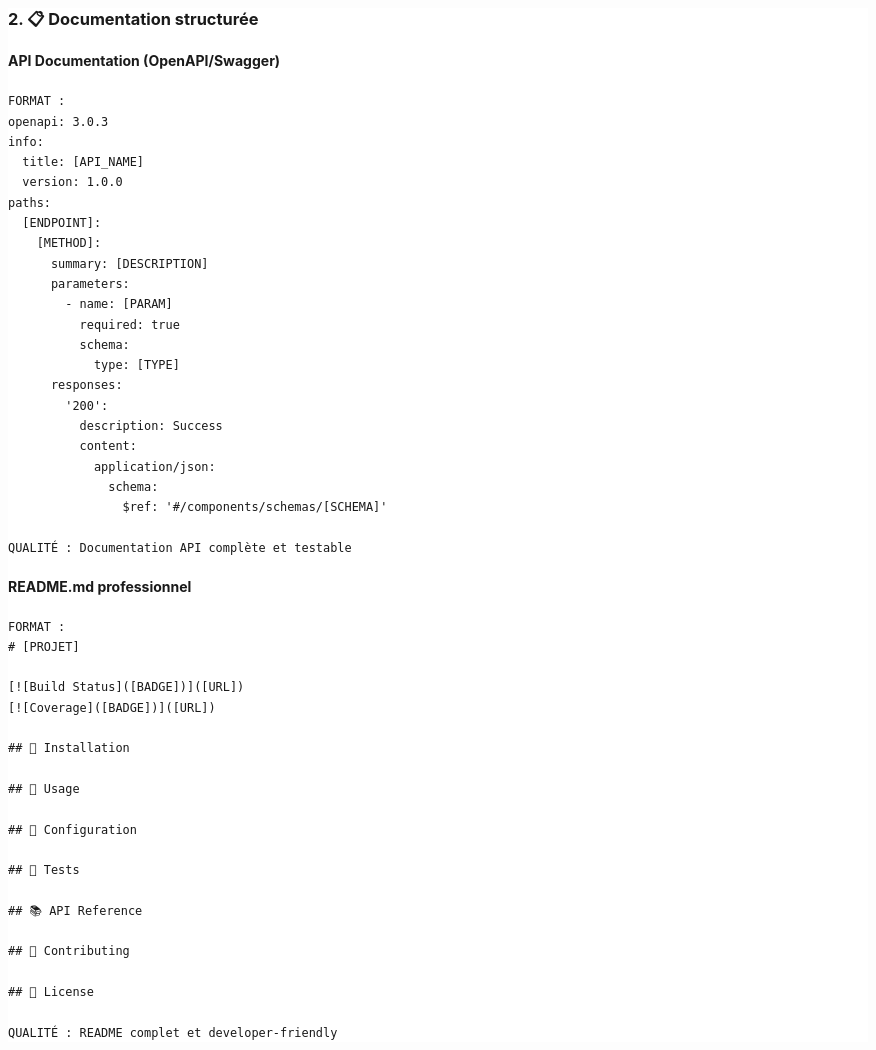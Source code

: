 ### 2. 📋 Documentation structurée

#### API Documentation (OpenAPI/Swagger)
```
FORMAT :
openapi: 3.0.3
info:
  title: [API_NAME]
  version: 1.0.0
paths:
  [ENDPOINT]:
    [METHOD]:
      summary: [DESCRIPTION]
      parameters:
        - name: [PARAM]
          required: true
          schema:
            type: [TYPE]
      responses:
        '200':
          description: Success
          content:
            application/json:
              schema:
                $ref: '#/components/schemas/[SCHEMA]'

QUALITÉ : Documentation API complète et testable
```

#### README.md professionnel
```
FORMAT :
# [PROJET]

[![Build Status]([BADGE])]([URL])
[![Coverage]([BADGE])]([URL])

## 🚀 Installation

## 📖 Usage

## 🔧 Configuration

## 🧪 Tests

## 📚 API Reference

## 🤝 Contributing

## 📄 License

QUALITÉ : README complet et developer-friendly
```
